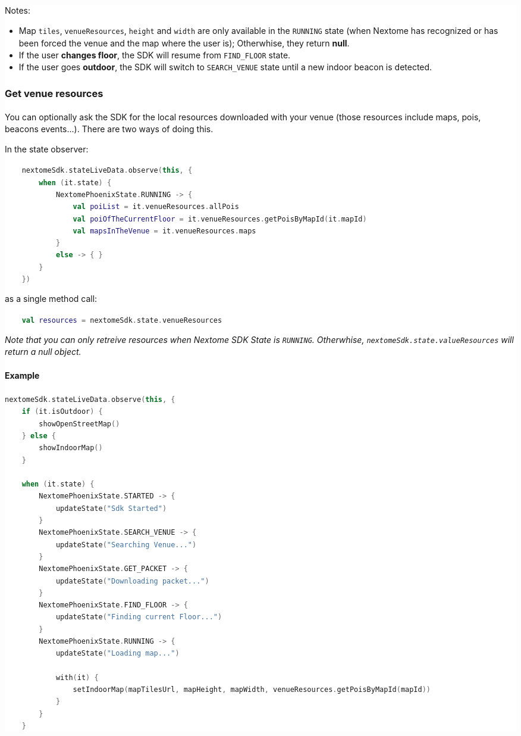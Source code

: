 Notes:
- Map `tiles`, `venueResources`, `height` and `width` are only available in the `RUNNING` state (when Nextome has recognized or has been forced the venue and the map where the user is); Otherwhise, they return **null**.
- If the user **changes floor**, the SDK will resume from `FIND_FLOOR` state.
- If the user goes **outdoor**, the SDK will switch to `SEARCH_VENUE` state until a new indoor beacon is detected.

### Get venue resources
You can optionally ask the SDK for the local resources downloaded with your venue (those resources include maps, pois, beacons events...).
There are two ways of doing this.

In the state observer:
```kotlin
    nextomeSdk.stateLiveData.observe(this, {
        when (it.state) {
            NextomePhoenixState.RUNNING -> {
                val poiList = it.venueResources.allPois
                val poiOfTheCurrentFloor = it.venueResources.getPoisByMapId(it.mapId)
                val mapsInTheVenue = it.venueResources.maps
            }
            else -> { }
        }
    })
```

as a single method call:
```kotlin
    val resources = nextomeSdk.state.venueResources
```
*Note that you can only retreive resources when Nextome SDK State is `RUNNING`. Otherwhise, `nextomeSdk.state.valueResources` will return a null object.*


#### Example
```kotlin
nextomeSdk.stateLiveData.observe(this, {
    if (it.isOutdoor) {
        showOpenStreetMap()
    } else {
        showIndoorMap()
    }

    when (it.state) {
        NextomePhoenixState.STARTED -> {
            updateState("Sdk Started")
        }
        NextomePhoenixState.SEARCH_VENUE -> {
            updateState("Searching Venue...")
        }
        NextomePhoenixState.GET_PACKET -> {
            updateState("Downloading packet...")
        }
        NextomePhoenixState.FIND_FLOOR -> {
            updateState("Finding current Floor...")
        }
        NextomePhoenixState.RUNNING -> {
            updateState("Loading map...")

            with(it) {
                setIndoorMap(mapTilesUrl, mapHeight, mapWidth, venueResources.getPoisByMapId(mapId))
            }
        }
    }
```